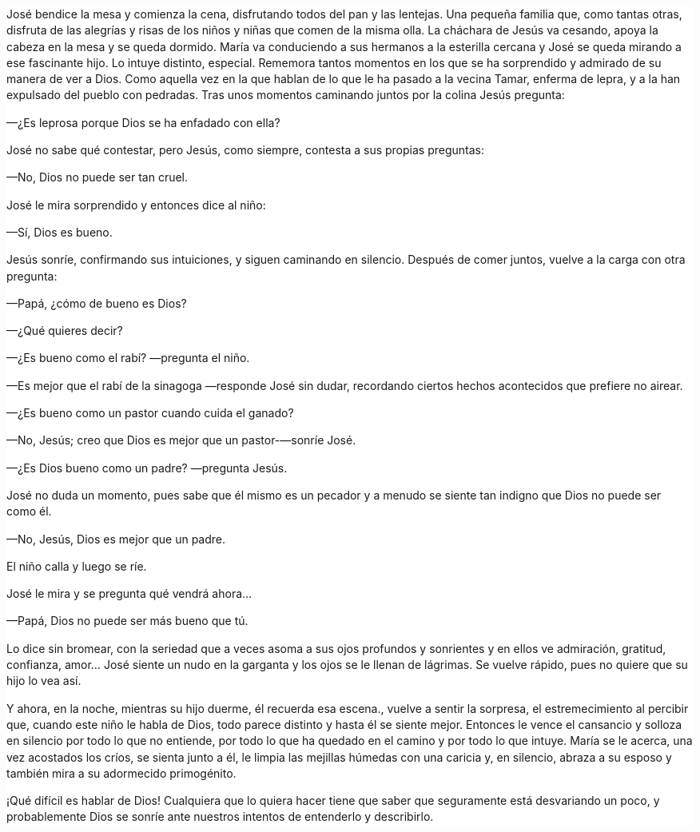 José bendice la mesa y comienza la cena, disfrutando todos del pan y las lentejas. Una pequeña familia que, como tantas otras, disfruta de las alegrías y risas de los niños y niñas que comen de la misma olla. La cháchara de Jesús va cesando, apoya la cabeza en la mesa y se queda dormido. María va conduciendo a sus hermanos a la esterilla cercana y José se queda mirando a ese fascinante hijo. Lo intuye distinto, especial. Rememora tantos momentos en los que se ha sorprendido y admirado de su manera de ver a Dios. Como aquella vez en la que hablan de lo que le ha pasado a la vecina Tamar, enferma de lepra, y a la han expulsado del pueblo con pedradas. Tras unos momentos caminando juntos por la colina Jesús pregunta:

—¿Es leprosa porque Dios se ha enfadado con ella?

José no sabe qué contestar, pero Jesús, como siempre, contesta a sus propias preguntas:

—No, Dios no puede ser tan cruel.

José le mira sorprendido y entonces dice al niño:

—Sí, Dios es bueno.

Jesús sonríe, confirmando sus intuiciones, y siguen caminando en silencio. Después de comer juntos, vuelve a la carga con otra pregunta:

—Papá, ¿cómo de bueno es Dios?

—¿Qué quieres decir?

—¿Es bueno como el rabí? —pregunta el niño.

—Es mejor que el rabí de la sinagoga —responde José sin dudar, recordando ciertos hechos acontecidos que prefiere no airear.

—¿Es bueno como un pastor cuando cuida el ganado?

—No, Jesús; creo que Dios es mejor que un pastor-—sonríe José.

—¿Es Dios bueno como un padre? —pregunta Jesús.

José no duda un momento, pues sabe que él mismo es un pecador y a menudo se siente tan indigno que Dios no puede ser como él.

—No, Jesús, Dios es mejor que un padre.

El niño calla y luego se ríe.

José le mira y se pregunta qué vendrá ahora…

—Papá, Dios no puede ser más bueno que tú.

Lo dice sin bromear, con la seriedad que a veces asoma a sus ojos profundos y sonrientes y en ellos ve admiración, gratitud, confianza, amor… José siente un nudo en la garganta y los ojos se le llenan de lágrimas. Se vuelve rápido, pues no quiere que su hijo lo vea así.

Y ahora, en la noche, mientras su hijo duerme, él recuerda esa escena., vuelve a sentir la sorpresa, el estremecimiento al percibir que, cuando este niño le habla de Dios, todo parece distinto y hasta él se siente mejor. Entonces le vence el cansancio y solloza en silencio por todo lo que no entiende, por todo lo que ha quedado en el camino y por todo lo que intuye. María se le acerca, una vez acostados los críos, se sienta junto a él, le limpia las mejillas húmedas con una caricia y, en silencio, abraza a su esposo y también mira a su adormecido primogénito.

¡Qué difícil es hablar de Dios! Cualquiera que lo quiera hacer tiene que saber que seguramente está desvariando un poco, y probablemente Dios se sonríe ante nuestros intentos de entenderlo y describirlo.
